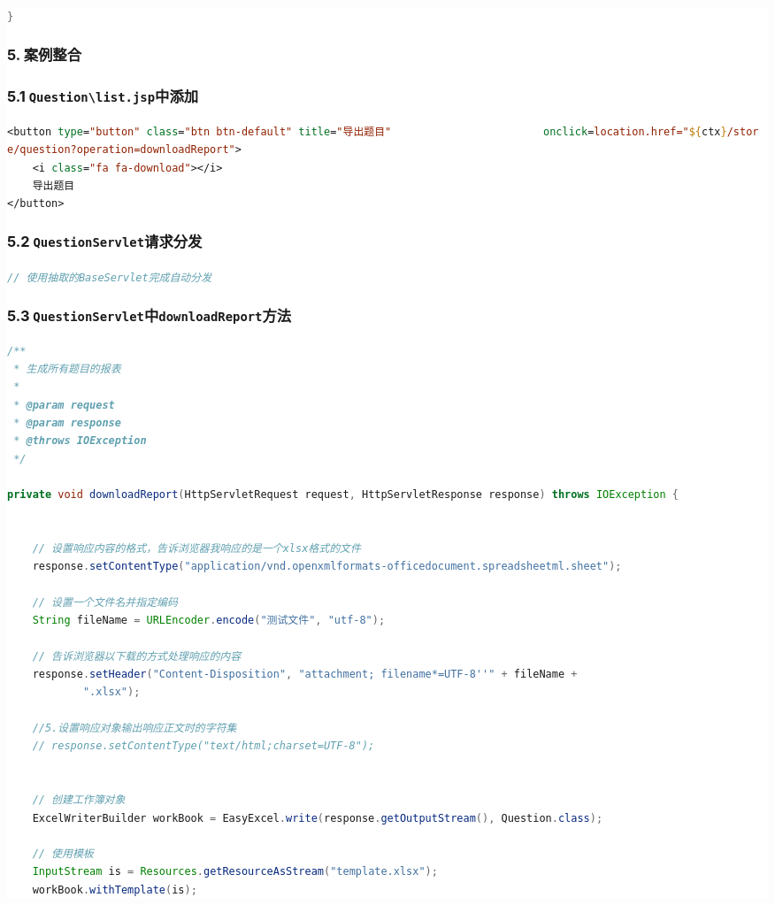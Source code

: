 ```java
}
```





### 5.  案例整合

### 5.1 `Question\list.jsp`中添加

```jsp
<button type="button" class="btn btn-default" title="导出题目"                        onclick=location.href="${ctx}/store/question?operation=downloadReport"> 
    <i class="fa fa-download"></i>
    导出题目
</button>
```





### 5.2 `QuestionServlet`请求分发

```java
// 使用抽取的BaseServlet完成自动分发
```





### 5.3 `QuestionServlet`中`downloadReport`方法

```java
/**
 * 生成所有题目的报表
 *
 * @param request
 * @param response
 * @throws IOException
 */

private void downloadReport(HttpServletRequest request, HttpServletResponse response) throws IOException {


    // 设置响应内容的格式，告诉浏览器我响应的是一个xlsx格式的文件
    response.setContentType("application/vnd.openxmlformats-officedocument.spreadsheetml.sheet");

    // 设置一个文件名并指定编码
    String fileName = URLEncoder.encode("测试文件", "utf-8");

    // 告诉浏览器以下载的方式处理响应的内容
    response.setHeader("Content-Disposition", "attachment; filename*=UTF-8''" + fileName +
            ".xlsx");

    //5.设置响应对象输出响应正文时的字符集
    // response.setContentType("text/html;charset=UTF-8");


    // 创建工作簿对象
    ExcelWriterBuilder workBook = EasyExcel.write(response.getOutputStream(), Question.class);

    // 使用模板
    InputStream is = Resources.getResourceAsStream("template.xlsx");
    workBook.withTemplate(is);


```